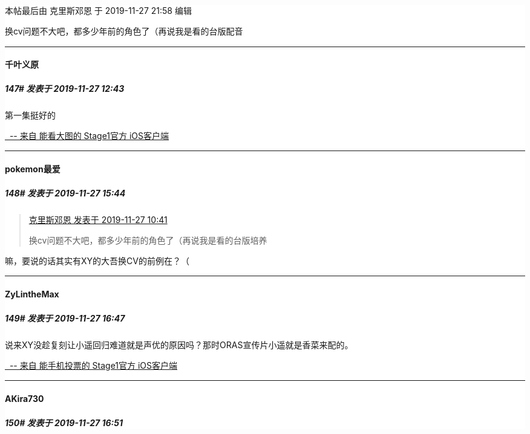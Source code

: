  本帖最后由 克里斯邓恩 于 2019-11-27 21:58 编辑 

换cv问题不大吧，都多少年前的角色了（再说我是看的台版配音







*****

####  千叶义原  
##### 147#       发表于 2019-11-27 12:43




第一集挺好的

[  -- 来自 能看大图的 Stage1官方 iOS客户端](https://itunes.apple.com/fi/app/saraba1st/id1221237470?mt=8)







*****

####  pokemon最爱  
##### 148#       发表于 2019-11-27 15:44



<blockquote><a href="httphttps://bbs.saraba1st.com/2b/forum.php?mod=redirect&amp;goto=findpost&amp;pid=45635043&amp;ptid=1864643" target="_blank">克里斯邓恩 发表于 2019-11-27 10:41</a>

换cv问题不大吧，都多少年前的角色了（再说我是看的台版培养</blockquote>
嘛，要说的话其实有XY的大吾换CV的前例在？（







*****

####  ZyLintheMax  
##### 149#       发表于 2019-11-27 16:47




说来XY没趁复刻让小遥回归难道就是声优的原因吗？那时ORAS宣传片小遥就是香菜来配的。

[  -- 来自 能手机投票的 Stage1官方 iOS客户端](https://itunes.apple.com/fi/app/saraba1st/id1221237470?mt=8)







*****

####  AKira730  
##### 150#       发表于 2019-11-27 16:51

